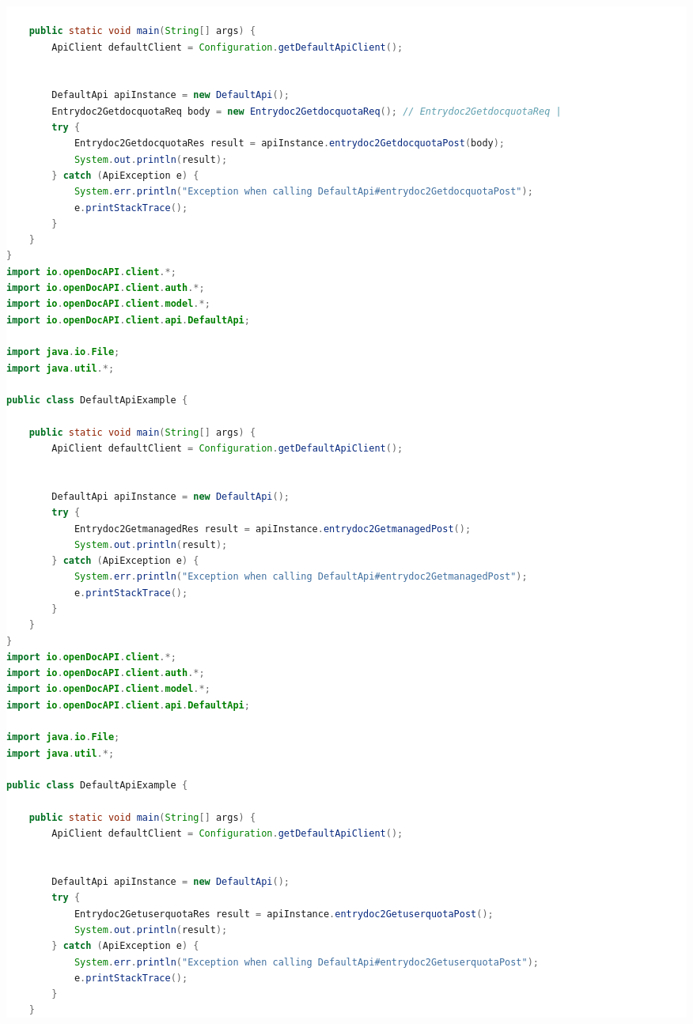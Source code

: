 ```java

    public static void main(String[] args) {
        ApiClient defaultClient = Configuration.getDefaultApiClient();


        DefaultApi apiInstance = new DefaultApi();
        Entrydoc2GetdocquotaReq body = new Entrydoc2GetdocquotaReq(); // Entrydoc2GetdocquotaReq | 
        try {
            Entrydoc2GetdocquotaRes result = apiInstance.entrydoc2GetdocquotaPost(body);
            System.out.println(result);
        } catch (ApiException e) {
            System.err.println("Exception when calling DefaultApi#entrydoc2GetdocquotaPost");
            e.printStackTrace();
        }
    }
}
import io.openDocAPI.client.*;
import io.openDocAPI.client.auth.*;
import io.openDocAPI.client.model.*;
import io.openDocAPI.client.api.DefaultApi;

import java.io.File;
import java.util.*;

public class DefaultApiExample {

    public static void main(String[] args) {
        ApiClient defaultClient = Configuration.getDefaultApiClient();


        DefaultApi apiInstance = new DefaultApi();
        try {
            Entrydoc2GetmanagedRes result = apiInstance.entrydoc2GetmanagedPost();
            System.out.println(result);
        } catch (ApiException e) {
            System.err.println("Exception when calling DefaultApi#entrydoc2GetmanagedPost");
            e.printStackTrace();
        }
    }
}
import io.openDocAPI.client.*;
import io.openDocAPI.client.auth.*;
import io.openDocAPI.client.model.*;
import io.openDocAPI.client.api.DefaultApi;

import java.io.File;
import java.util.*;

public class DefaultApiExample {

    public static void main(String[] args) {
        ApiClient defaultClient = Configuration.getDefaultApiClient();


        DefaultApi apiInstance = new DefaultApi();
        try {
            Entrydoc2GetuserquotaRes result = apiInstance.entrydoc2GetuserquotaPost();
            System.out.println(result);
        } catch (ApiException e) {
            System.err.println("Exception when calling DefaultApi#entrydoc2GetuserquotaPost");
            e.printStackTrace();
        }
    }
```